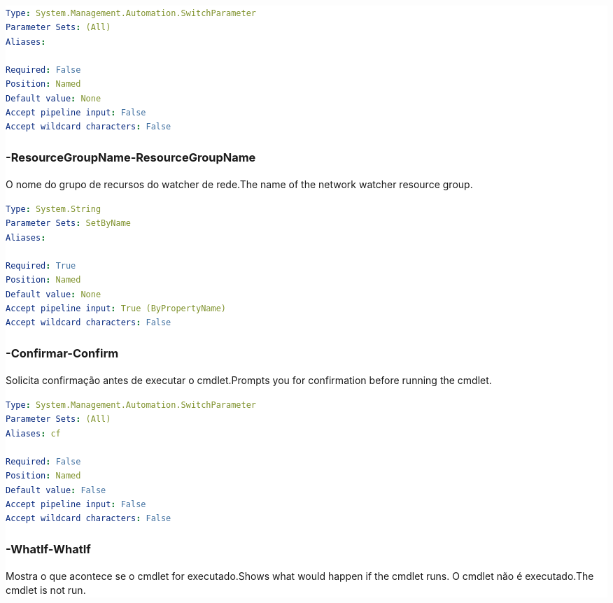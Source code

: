 ```yaml
Type: System.Management.Automation.SwitchParameter
Parameter Sets: (All)
Aliases:

Required: False
Position: Named
Default value: None
Accept pipeline input: False
Accept wildcard characters: False
```

### <span data-ttu-id="8634e-130">-ResourceGroupName</span><span class="sxs-lookup"><span data-stu-id="8634e-130">-ResourceGroupName</span></span>
<span data-ttu-id="8634e-131">O nome do grupo de recursos do watcher de rede.</span><span class="sxs-lookup"><span data-stu-id="8634e-131">The name of the network watcher resource group.</span></span>

```yaml
Type: System.String
Parameter Sets: SetByName
Aliases:

Required: True
Position: Named
Default value: None
Accept pipeline input: True (ByPropertyName)
Accept wildcard characters: False
```

### <span data-ttu-id="8634e-132">-Confirmar</span><span class="sxs-lookup"><span data-stu-id="8634e-132">-Confirm</span></span>
<span data-ttu-id="8634e-133">Solicita confirmação antes de executar o cmdlet.</span><span class="sxs-lookup"><span data-stu-id="8634e-133">Prompts you for confirmation before running the cmdlet.</span></span>

```yaml
Type: System.Management.Automation.SwitchParameter
Parameter Sets: (All)
Aliases: cf

Required: False
Position: Named
Default value: False
Accept pipeline input: False
Accept wildcard characters: False
```

### <span data-ttu-id="8634e-134">-WhatIf</span><span class="sxs-lookup"><span data-stu-id="8634e-134">-WhatIf</span></span>
<span data-ttu-id="8634e-135">Mostra o que acontece se o cmdlet for executado.</span><span class="sxs-lookup"><span data-stu-id="8634e-135">Shows what would happen if the cmdlet runs.</span></span>
<span data-ttu-id="8634e-136">O cmdlet não é executado.</span><span class="sxs-lookup"><span data-stu-id="8634e-136">The cmdlet is not run.</span></span>
